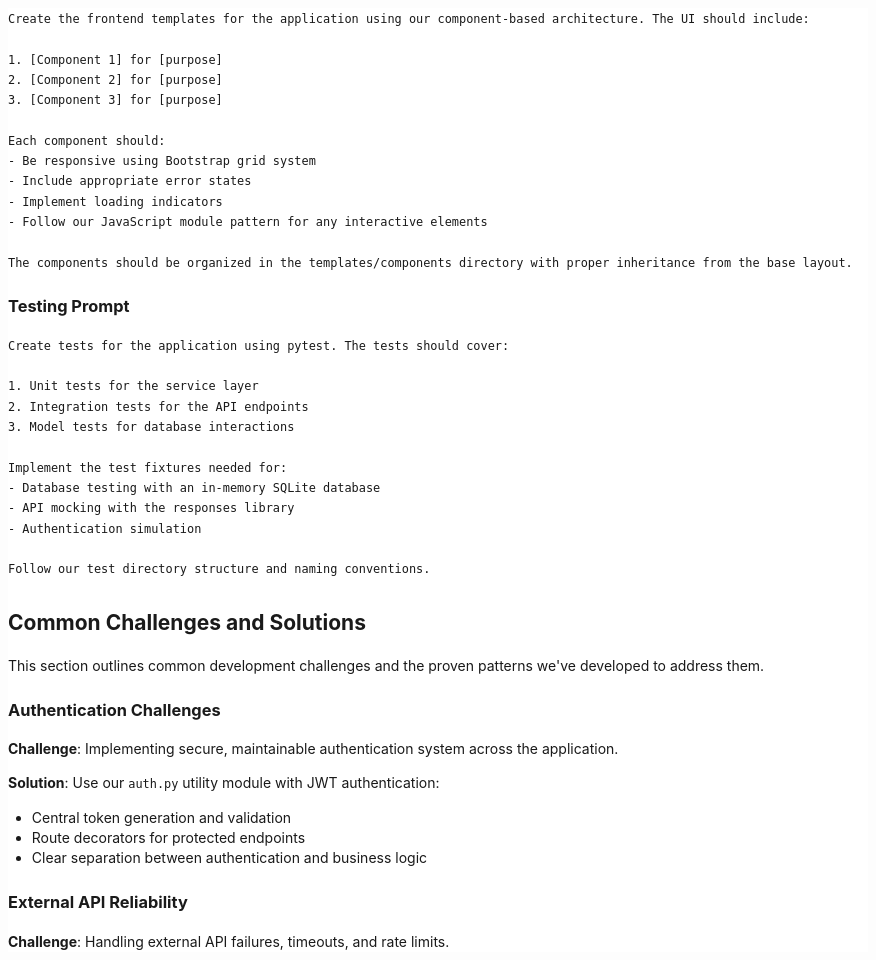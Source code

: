 ```
Create the frontend templates for the application using our component-based architecture. The UI should include:

1. [Component 1] for [purpose]
2. [Component 2] for [purpose]
3. [Component 3] for [purpose]

Each component should:
- Be responsive using Bootstrap grid system
- Include appropriate error states
- Implement loading indicators
- Follow our JavaScript module pattern for any interactive elements

The components should be organized in the templates/components directory with proper inheritance from the base layout.
```

### Testing Prompt

```
Create tests for the application using pytest. The tests should cover:

1. Unit tests for the service layer
2. Integration tests for the API endpoints
3. Model tests for database interactions

Implement the test fixtures needed for:
- Database testing with an in-memory SQLite database
- API mocking with the responses library
- Authentication simulation

Follow our test directory structure and naming conventions.
```

## Common Challenges and Solutions

This section outlines common development challenges and the proven patterns we've developed to address them.

### Authentication Challenges

**Challenge**: Implementing secure, maintainable authentication system across the application.

**Solution**: Use our `auth.py` utility module with JWT authentication:
- Central token generation and validation
- Route decorators for protected endpoints
- Clear separation between authentication and business logic

### External API Reliability

**Challenge**: Handling external API failures, timeouts, and rate limits.
